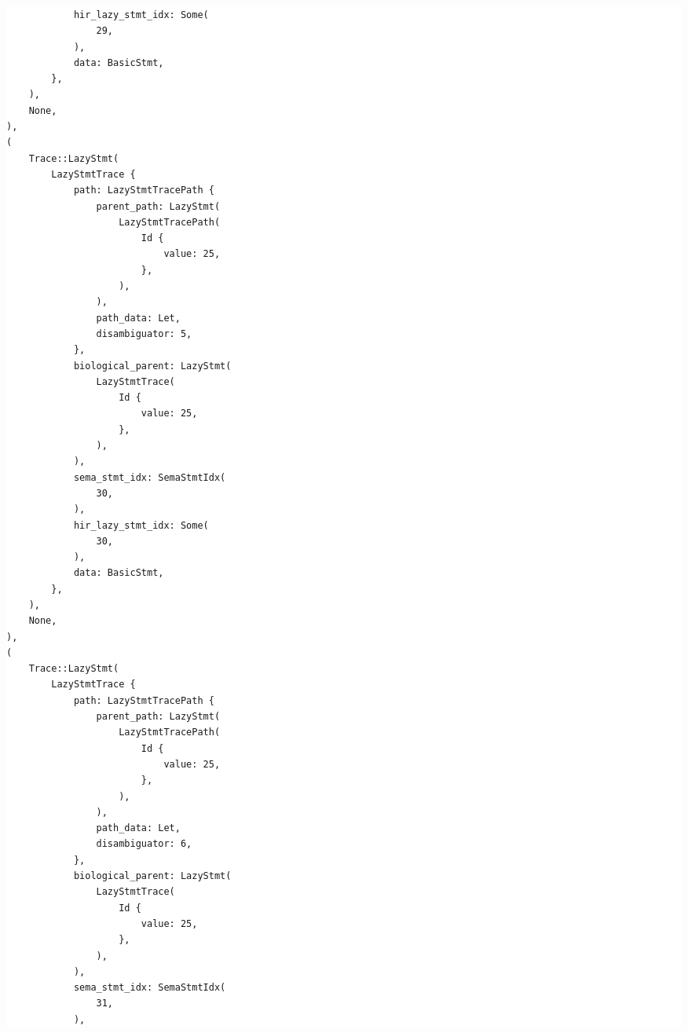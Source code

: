                 hir_lazy_stmt_idx: Some(
                    29,
                ),
                data: BasicStmt,
            },
        ),
        None,
    ),
    (
        Trace::LazyStmt(
            LazyStmtTrace {
                path: LazyStmtTracePath {
                    parent_path: LazyStmt(
                        LazyStmtTracePath(
                            Id {
                                value: 25,
                            },
                        ),
                    ),
                    path_data: Let,
                    disambiguator: 5,
                },
                biological_parent: LazyStmt(
                    LazyStmtTrace(
                        Id {
                            value: 25,
                        },
                    ),
                ),
                sema_stmt_idx: SemaStmtIdx(
                    30,
                ),
                hir_lazy_stmt_idx: Some(
                    30,
                ),
                data: BasicStmt,
            },
        ),
        None,
    ),
    (
        Trace::LazyStmt(
            LazyStmtTrace {
                path: LazyStmtTracePath {
                    parent_path: LazyStmt(
                        LazyStmtTracePath(
                            Id {
                                value: 25,
                            },
                        ),
                    ),
                    path_data: Let,
                    disambiguator: 6,
                },
                biological_parent: LazyStmt(
                    LazyStmtTrace(
                        Id {
                            value: 25,
                        },
                    ),
                ),
                sema_stmt_idx: SemaStmtIdx(
                    31,
                ),